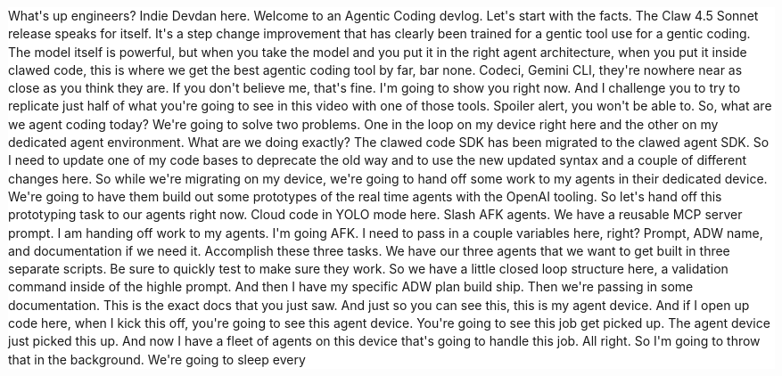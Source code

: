 What's up engineers? Indie Devdan here.
Welcome to an Agentic Coding devlog.
Let's start with the facts. The Claw 4.5
Sonnet release speaks for itself. It's a
step change improvement that has clearly
been trained for a gentic tool use for a
gentic coding. The model itself is
powerful, but when you take the model
and you put it in the right agent
architecture, when you put it inside
clawed code, this is where we get the
best agentic coding tool by far, bar
none. Codeci, Gemini CLI, they're
nowhere near as close as you think they
are. If you don't believe me, that's
fine. I'm going to show you right now.
And I challenge you to try to replicate
just half of what you're going to see in
this video with one of those tools.
Spoiler alert, you won't be able to.
So, what are we agent coding today?
We're going to solve two problems. One
in the loop on my device right here and
the other on my dedicated agent
environment. What are we doing exactly?
The clawed code SDK has been migrated to
the clawed agent SDK. So I need to
update one of my code bases to deprecate
the old way and to use the new updated
syntax and a couple of different changes
here. So while we're migrating on my
device, we're going to hand off some
work to my agents in their dedicated
device. We're going to have them build
out some prototypes of the real time
agents with the OpenAI tooling. So let's
hand off this prototyping task to our
agents right now. Cloud code in YOLO
mode here. Slash AFK agents. We have a
reusable MCP server prompt. I am handing
off work to my agents. I'm going AFK. I
need to pass in a couple variables here,
right? Prompt, ADW name, and
documentation if we need it. Accomplish
these three tasks. We have our three
agents that we want to get built in
three separate scripts. Be sure to
quickly test to make sure they work. So
we have a little closed loop structure
here, a validation command inside of the
highle prompt. And then I have my
specific ADW plan build ship. Then we're
passing in some documentation. This is
the exact docs that you just saw. And
just so you can see this, this is my
agent device. And if I open up code
here, when I kick this off, you're going
to see this agent device. You're going
to see this job get picked up. The agent
device just picked this up. And now I
have a fleet of agents on this device
that's going to handle this job. All
right. So I'm going to throw that in the
background. We're going to sleep every